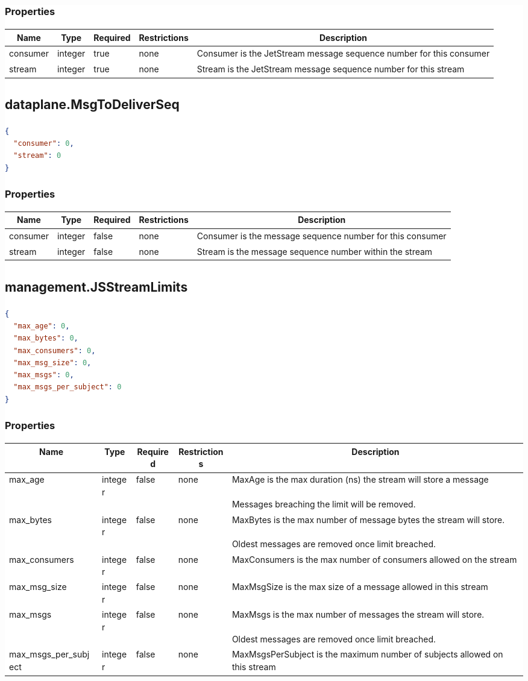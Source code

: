 ### Properties

|Name|Type|Required|Restrictions|Description|
|---|---|---|---|---|
|consumer|integer|true|none|Consumer is the JetStream message sequence number for this consumer|
|stream|integer|true|none|Stream is the JetStream message sequence number for this stream|

<h2 id="tocS_dataplane.MsgToDeliverSeq">dataplane.MsgToDeliverSeq</h2>

<a id="schemadataplane.msgtodeliverseq"></a>
<a id="schema_dataplane.MsgToDeliverSeq"></a>
<a id="tocSdataplane.msgtodeliverseq"></a>
<a id="tocsdataplane.msgtodeliverseq"></a>

```json
{
  "consumer": 0,
  "stream": 0
}

```

### Properties

|Name|Type|Required|Restrictions|Description|
|---|---|---|---|---|
|consumer|integer|false|none|Consumer is the message sequence number for this consumer|
|stream|integer|false|none|Stream is the message sequence number within the stream|

<h2 id="tocS_management.JSStreamLimits">management.JSStreamLimits</h2>

<a id="schemamanagement.jsstreamlimits"></a>
<a id="schema_management.JSStreamLimits"></a>
<a id="tocSmanagement.jsstreamlimits"></a>
<a id="tocsmanagement.jsstreamlimits"></a>

```json
{
  "max_age": 0,
  "max_bytes": 0,
  "max_consumers": 0,
  "max_msg_size": 0,
  "max_msgs": 0,
  "max_msgs_per_subject": 0
}

```

### Properties

|Name|Type|Required|Restrictions|Description|
|---|---|---|---|---|
|max_age|integer|false|none|MaxAge is the max duration (ns) the stream will store a message<br /><br />Messages breaching the limit will be removed.|
|max_bytes|integer|false|none|MaxBytes is the max number of message bytes the stream will store.<br /><br />Oldest messages are removed once limit breached.|
|max_consumers|integer|false|none|MaxConsumers is the max number of consumers allowed on the stream|
|max_msg_size|integer|false|none|MaxMsgSize is the max size of a message allowed in this stream|
|max_msgs|integer|false|none|MaxMsgs is the max number of messages the stream will store.<br /><br />Oldest messages are removed once limit breached.|
|max_msgs_per_subject|integer|false|none|MaxMsgsPerSubject is the maximum number of subjects allowed on this stream|
